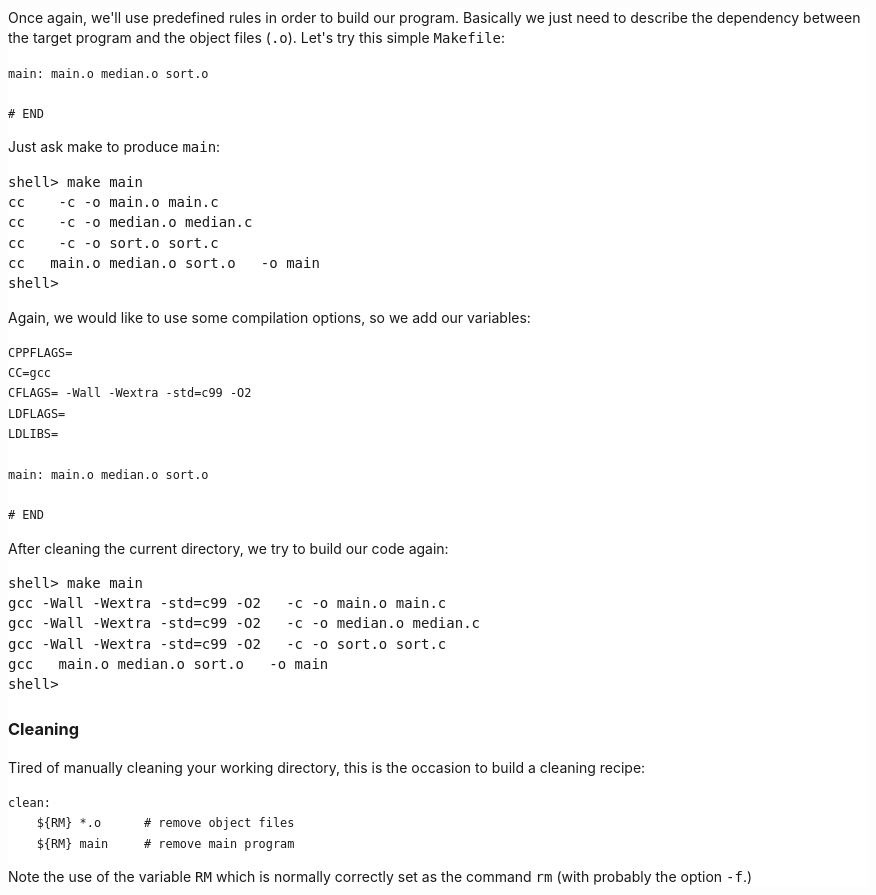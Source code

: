 Once again, we'll use predefined rules in order to build our program. Basically we just need to describe the dependency between the target program and the object files (<tt>.o</tt>). Let's try this simple <tt>Makefile</tt>:

```make
main: main.o median.o sort.o

# END
```

Just ask make to produce <tt>main</tt>:

<pre>
shell> make main
cc    -c -o main.o main.c
cc    -c -o median.o median.c
cc    -c -o sort.o sort.c
cc   main.o median.o sort.o   -o main
shell>
</pre>

Again, we would like to use some compilation options, so we add our variables:

```make
CPPFLAGS=
CC=gcc
CFLAGS= -Wall -Wextra -std=c99 -O2
LDFLAGS=
LDLIBS=

main: main.o median.o sort.o

# END
```

After cleaning the current directory, we try to build our code again:

<pre>
shell> make main
gcc -Wall -Wextra -std=c99 -O2   -c -o main.o main.c
gcc -Wall -Wextra -std=c99 -O2   -c -o median.o median.c
gcc -Wall -Wextra -std=c99 -O2   -c -o sort.o sort.c
gcc   main.o median.o sort.o   -o main
shell>
</pre>

### Cleaning ###

Tired of manually cleaning your working directory, this is the occasion to build a cleaning recipe:

```make
clean:
	${RM} *.o      # remove object files
	${RM} main     # remove main program
```

Note the use of the variable <tt>RM</tt> which is normally correctly set as the
command <tt>rm</tt> (with probably the option <tt>-f</tt>.)
